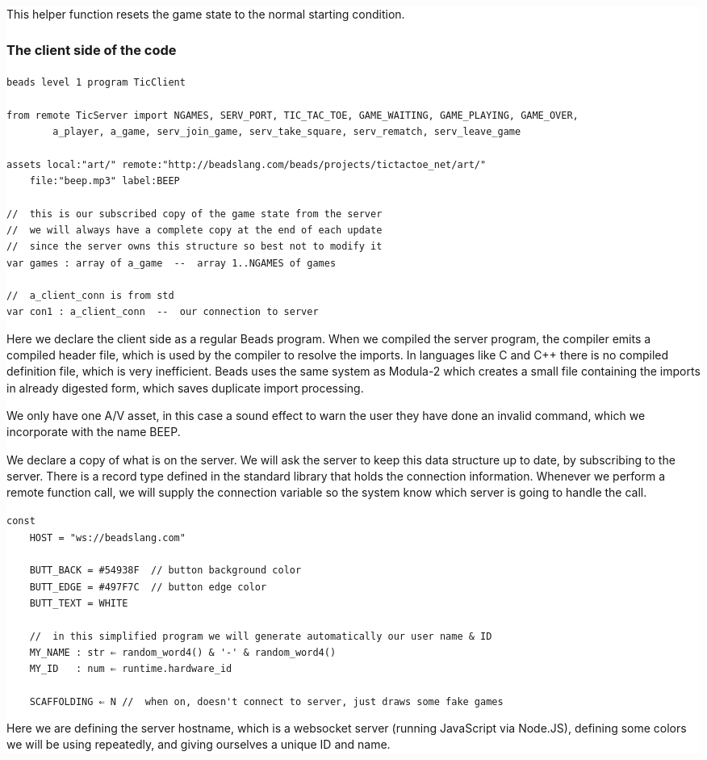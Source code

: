 This helper function resets the game state to the normal starting condition.

### The client side of the code

```
beads level 1 program TicClient

from remote TicServer import NGAMES, SERV_PORT, TIC_TAC_TOE, GAME_WAITING, GAME_PLAYING, GAME_OVER, 
		a_player, a_game, serv_join_game, serv_take_square, serv_rematch, serv_leave_game 

assets local:"art/" remote:"http://beadslang.com/beads/projects/tictactoe_net/art/"
	file:"beep.mp3" label:BEEP 

//  this is our subscribed copy of the game state from the server
//  we will always have a complete copy at the end of each update
//  since the server owns this structure so best not to modify it
var games : array of a_game  --  array 1..NGAMES of games

//  a_client_conn is from std
var con1 : a_client_conn  --  our connection to server
```

Here we declare the client side as a regular Beads program. When we compiled the server program, the compiler emits a compiled header file, which is used by the compiler to resolve the imports. In languages like C and C++ there is no compiled definition file, which is very inefficient. Beads uses the same system as Modula-2 which creates a small file containing the imports in already digested form, which saves duplicate import processing. 

We only have one A/V asset, in this case a sound effect to warn the user they have done an invalid command, which we incorporate with the name BEEP. 

We declare a copy of what is on the server. We will ask the server to keep this data structure up to date, by subscribing to the server.  There is a record type defined in the standard library that holds the connection information. Whenever we perform a remote function call, we will supply the connection variable so the system know which server is going to handle the call.

```
const
	HOST = "ws://beadslang.com"

	BUTT_BACK = #54938F  // button background color
	BUTT_EDGE = #497F7C  // button edge color
	BUTT_TEXT = WHITE

	//  in this simplified program we will generate automatically our user name & ID
	MY_NAME : str ⇐ random_word4() & '-' & random_word4()
	MY_ID   : num ⇐ runtime.hardware_id

	SCAFFOLDING ⇐ N //  when on, doesn't connect to server, just draws some fake games
```

Here we are defining the server hostname, which is a websocket server (running JavaScript via Node.JS), defining some colors we will be using repeatedly, and giving ourselves a unique ID and name. 
